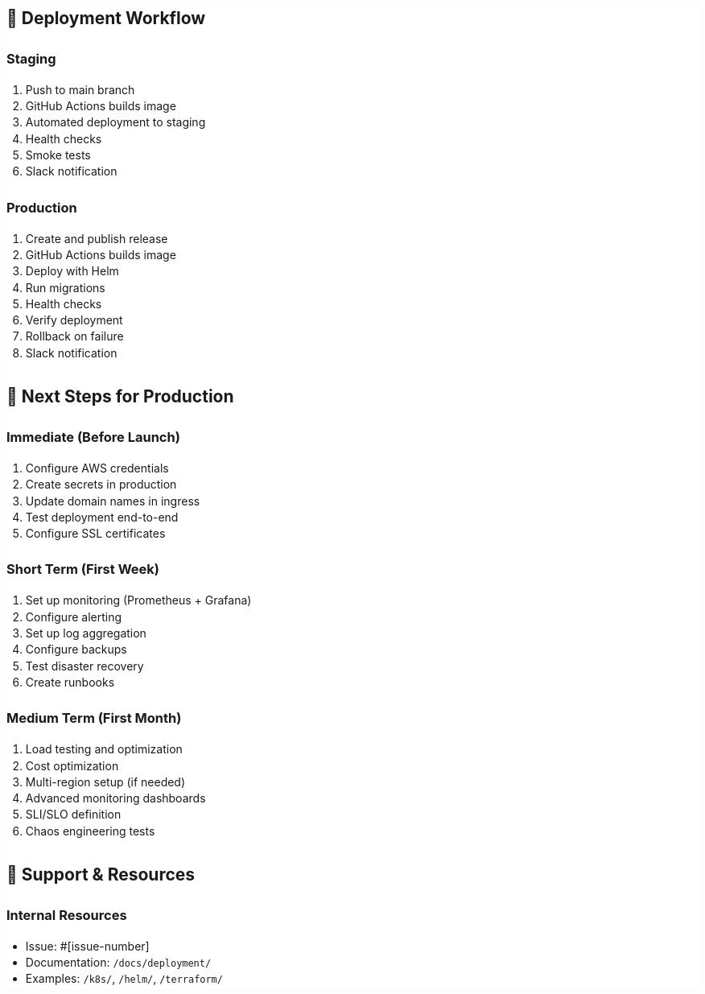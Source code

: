 ## 🚦 Deployment Workflow

### Staging
1. Push to main branch
2. GitHub Actions builds image
3. Automated deployment to staging
4. Health checks
5. Smoke tests
6. Slack notification

### Production
1. Create and publish release
2. GitHub Actions builds image
3. Deploy with Helm
4. Run migrations
5. Health checks
6. Verify deployment
7. Rollback on failure
8. Slack notification

## 📝 Next Steps for Production

### Immediate (Before Launch)
1. Configure AWS credentials
2. Create secrets in production
3. Update domain names in ingress
4. Test deployment end-to-end
5. Configure SSL certificates

### Short Term (First Week)
1. Set up monitoring (Prometheus + Grafana)
2. Configure alerting
3. Set up log aggregation
4. Configure backups
5. Test disaster recovery
6. Create runbooks

### Medium Term (First Month)
1. Load testing and optimization
2. Cost optimization
3. Multi-region setup (if needed)
4. Advanced monitoring dashboards
5. SLI/SLO definition
6. Chaos engineering tests

## 🤝 Support & Resources

### Internal Resources
- Issue: #[issue-number]
- Documentation: `/docs/deployment/`
- Examples: `/k8s/`, `/helm/`, `/terraform/`
